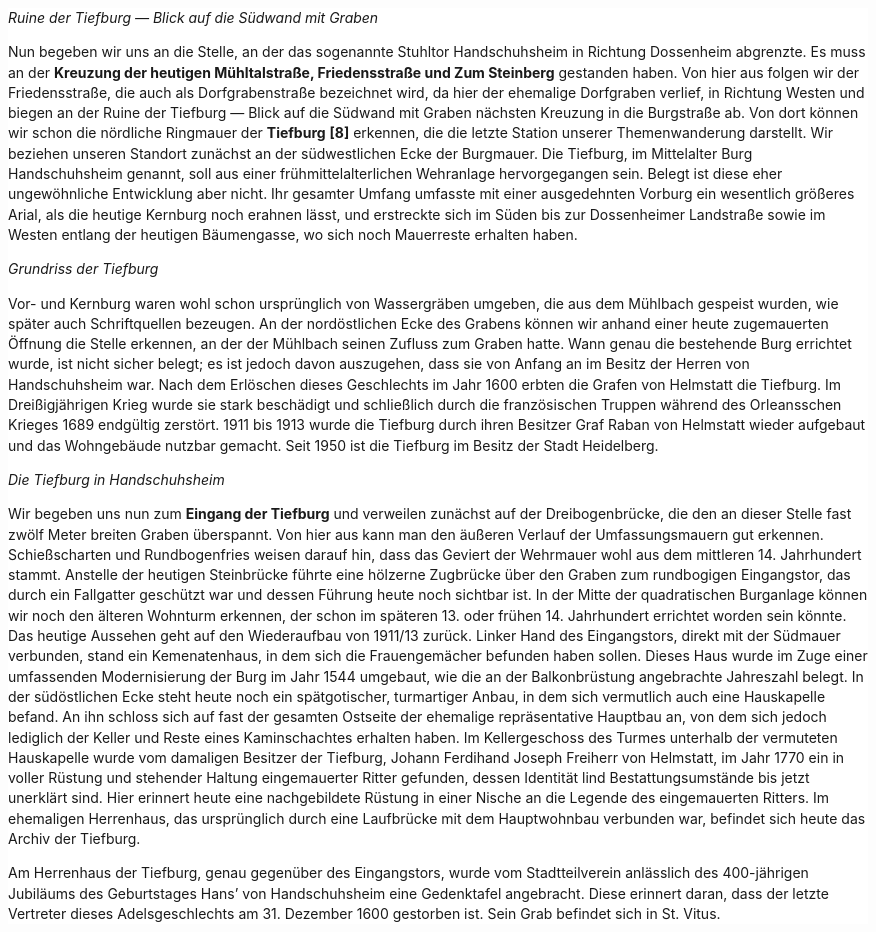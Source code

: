 *Ruine der Tiefburg — Blick auf die Südwand mit Graben* 

Nun begeben wir uns an die Stelle, an der das sogenannte Stuhltor Handschuhsheim in Richtung Dossenheim abgrenzte. Es muss an der **Kreuzung der heutigen Mühltalstraße, Friedensstraße und Zum Steinberg** gestanden haben. Von hier aus folgen wir der Friedensstraße, die auch als Dorfgrabenstraße bezeichnet wird, da hier der ehemalige Dorfgraben verlief, in Richtung Westen und biegen an der Ruine der Tiefburg — Blick auf die Südwand mit Graben nächsten Kreuzung in die Burgstraße ab. Von dort können wir schon die nördliche Ringmauer der **Tiefburg** **[8]** erkennen, die die letzte Station unserer Themenwanderung darstellt. Wir beziehen unseren Standort zunächst an der südwestlichen Ecke der Burgmauer. Die Tiefburg, im Mittelalter Burg Handschuhsheim genannt, soll aus einer frühmittelalterlichen Wehranlage hervorgegangen sein. Belegt ist diese eher ungewöhnliche Entwicklung aber nicht. Ihr gesamter Umfang umfasste mit einer ausgedehnten Vorburg ein wesentlich größeres Arial, als die heutige Kernburg noch erahnen lässt, und erstreckte sich im Süden bis
zur Dossenheimer Landstraße sowie im Westen entlang der heutigen Bäumengasse, wo sich noch Mauerreste erhalten haben.

*Grundriss der Tiefburg*

Vor- und Kernburg waren wohl schon ursprünglich von Wassergräben umgeben, die aus dem Mühlbach gespeist wurden, wie später auch Schriftquellen bezeugen. An der nordöstlichen Ecke des Grabens können wir anhand einer heute zugemauerten Öffnung die Stelle erkennen, an der der Mühlbach seinen Zufluss zum Graben hatte. Wann genau die bestehende Burg errichtet wurde, ist nicht sicher belegt; es ist jedoch davon auszugehen, dass sie von Anfang an im Besitz der Herren von Handschuhsheim war. Nach dem Erlöschen dieses Geschlechts im Jahr 1600 erbten die Grafen von Helmstatt die Tiefburg. Im Dreißigjährigen Krieg wurde sie stark beschädigt und schließlich durch die französischen Truppen während des Orleansschen Krieges 1689 endgültig zerstört. 1911 bis 1913 wurde die Tiefburg durch ihren Besitzer Graf Raban von Helmstatt wieder aufgebaut und das Wohngebäude nutzbar gemacht. Seit 1950 ist die Tiefburg im Besitz der Stadt Heidelberg.

*Die Tiefburg in Handschuhsheim*

Wir begeben uns nun zum **Eingang der Tiefburg** und verweilen zunächst auf der Dreibogenbrücke, die den an dieser Stelle fast zwölf Meter breiten Graben überspannt. Von hier aus kann
man den äußeren Verlauf der Umfassungsmauern gut erkennen. Schießscharten und Rundbogenfries weisen darauf hin, dass das Geviert der Wehrmauer wohl aus dem mittleren
14. Jahrhundert stammt. Anstelle der heutigen Steinbrücke führte eine hölzerne Zugbrücke über den Graben zum rundbogigen Eingangstor, das durch ein Fallgatter geschützt war
und dessen Führung heute noch sichtbar ist. In der Mitte der quadratischen Burganlage können wir noch den älteren Wohnturm erkennen, der schon im späteren 13. oder frühen 14. Jahrhundert errichtet worden sein könnte. Das heutige Aussehen geht auf den Wiederaufbau von 1911/13 zurück. Linker Hand des Eingangstors, direkt mit der Südmauer verbunden, stand ein Kemenatenhaus, in dem sich die Frauengemächer befunden haben sollen. Dieses Haus wurde im Zuge einer umfassenden Modernisierung der Burg im Jahr 1544 umgebaut, wie die an der Balkonbrüstung angebrachte Jahreszahl belegt. In der südöstlichen Ecke steht heute noch ein spätgotischer, turmartiger Anbau, in dem sich vermutlich auch eine Hauskapelle befand. An ihn schloss sich auf fast der gesamten Ostseite der ehemalige repräsentative Hauptbau an, von dem sich jedoch lediglich der Keller und Reste eines Kaminschachtes erhalten haben. Im Kellergeschoss des Turmes unterhalb der vermuteten Hauskapelle wurde vom damaligen Besitzer der Tiefburg, Johann Ferdihand Joseph Freiherr von Helmstatt, im Jahr 1770 ein in voller Rüstung und stehender Haltung eingemauerter Ritter gefunden, dessen Identität lind Bestattungsumstände bis jetzt unerklärt sind. Hier erinnert heute eine nachgebildete Rüstung in einer Nische an die Legende des eingemauerten Ritters. Im ehemaligen Herrenhaus, das ursprünglich durch eine Laufbrücke mit dem Hauptwohnbau verbunden war, befindet sich heute das Archiv der Tiefburg. 

Am Herrenhaus der Tiefburg, genau gegenüber des Eingangstors, wurde vom Stadtteilverein anlässlich des 400-jährigen Jubiläums des Geburtstages Hans’ von Handschuhsheim eine Gedenktafel angebracht. Diese erinnert daran, dass der letzte Vertreter dieses Adelsgeschlechts am 31. Dezember 1600 gestorben ist. Sein Grab befindet sich in St. Vitus. 
